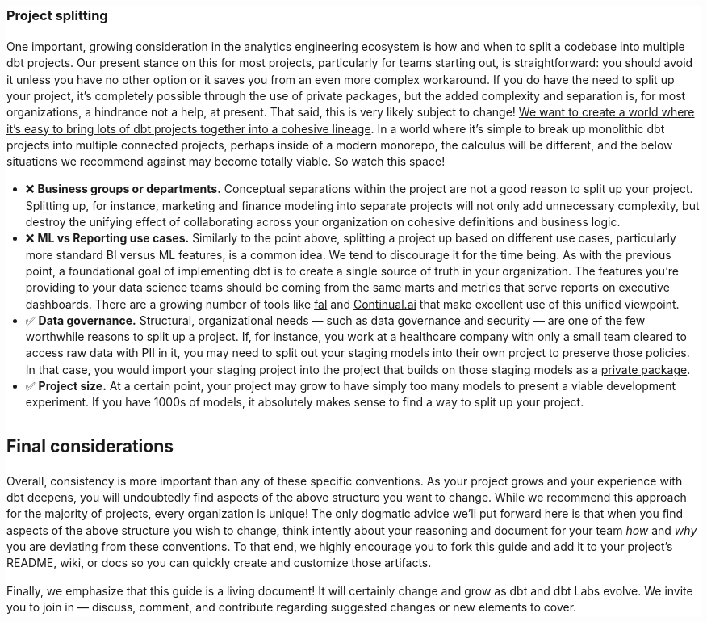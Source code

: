 ### Project splitting

One important, growing consideration in the analytics engineering ecosystem is how and when to split a codebase into multiple dbt projects. Our present stance on this for most projects, particularly for teams starting out, is straightforward: you should avoid it unless you have no other option or it saves you from an even more complex workaround. If you do have the need to split up your project, it’s completely possible through the use of private packages, but the added complexity and separation is, for most organizations, a hindrance not a help, at present. That said, this is very likely subject to change! [We want to create a world where it’s easy to bring lots of dbt projects together into a cohesive lineage](https://github.com/dbt-labs/dbt-core/discussions/5244). In a world where it’s simple to break up monolithic dbt projects into multiple connected projects, perhaps inside of a modern monorepo, the calculus will be different, and the below situations we recommend against may become totally viable. So watch this space!

- ❌ **Business groups or departments.** Conceptual separations within the project are not a good reason to split up your project. Splitting up, for instance, marketing and finance modeling into separate projects will not only add unnecessary complexity, but destroy the unifying effect of collaborating across your organization on cohesive definitions and business logic.
- ❌ **ML vs Reporting use cases.** Similarly to the point above, splitting a project up based on different use cases, particularly more standard BI versus ML features, is a common idea. We tend to discourage it for the time being. As with the previous point, a foundational goal of implementing dbt is to create a single source of truth in your organization. The features you’re providing to your data science teams should be coming from the same marts and metrics that serve reports on executive dashboards. There are a growing number of tools like [fal](https://blog.fal.ai/introducing-fal-dbt/) and [Continual.ai](http://Continual.ai) that make excellent use of this unified viewpoint.
- ✅ **Data governance.** Structural, organizational needs — such as data governance and security — are one of the few worthwhile reasons to split up a project. If, for instance, you work at a healthcare company with only a small team cleared to access raw data with PII in it, you may need to split out your staging models into their own project to preserve those policies. In that case, you would import your staging project into the project that builds on those staging models as a [private package](https://docs.getdbt.com/docs/building-a-dbt-project/package-management/#private-packages).
- ✅ **Project size.** At a certain point, your project may grow to have simply too many models to present a viable development experiment. If you have 1000s of models, it absolutely makes sense to find a way to split up your project.

## Final considerations

Overall, consistency is more important than any of these specific conventions. As your project grows and your experience with dbt deepens, you will undoubtedly find aspects of the above structure you want to change. While we recommend this approach for the majority of projects, every organization is unique! The only dogmatic advice we’ll put forward here is that when you find aspects of the above structure you wish to change, think intently about your reasoning and document for your team *how* and *why* you are deviating from these conventions. To that end, we highly encourage you to fork this guide and add it to your project’s README, wiki, or docs so you can quickly create and customize those artifacts.

Finally, we emphasize that this guide is a living document! It will certainly change and grow as dbt and dbt Labs evolve. We invite you to join in — discuss, comment, and contribute regarding suggested changes or new elements to cover.
